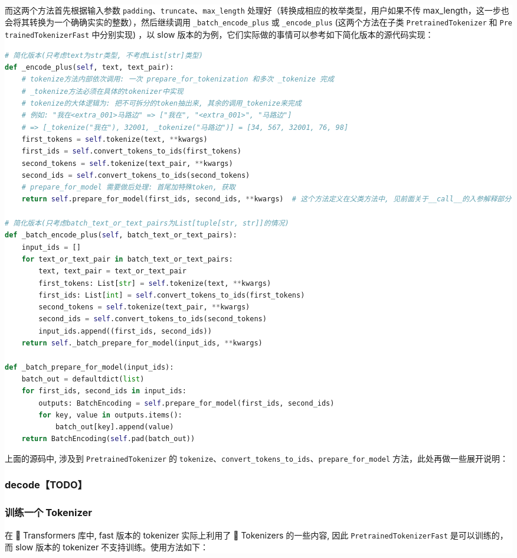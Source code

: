 而这两个方法首先根据输入参数 `padding`、`truncate`、`max_length` 处理好（转换成相应的枚举类型，用户如果不传 max_length，这一步也会将其转换为一个确确实实的整数），然后继续调用 `_batch_encode_plus` 或 `_encode_plus` (这两个方法在子类 `PretrainedTokenizer` 和 `PretrainedTokenizerFast` 中分别实现) ，以 slow 版本的为例，它们实际做的事情可以参考如下简化版本的源代码实现：

```python
# 简化版本(只考虑text为str类型, 不考虑List[str]类型)
def _encode_plus(self, text, text_pair):
    # tokenize方法内部依次调用: 一次 prepare_for_tokenization 和多次 _tokenize 完成
    # _tokenize方法必须在具体的tokenizer中实现
    # tokenize的大体逻辑为: 把不可拆分的token抽出来, 其余的调用_tokenize来完成
    # 例如: "我在<extra_001>马路边" => ["我在", "<extra_001>", "马路边"]
    # => [_tokenize("我在"), 32001, _tokenize("马路边")] = [34, 567, 32001, 76, 98]
    first_tokens = self.tokenize(text, **kwargs)
    first_ids = self.convert_tokens_to_ids(first_tokens)
    second_tokens = self.tokenize(text_pair, **kwargs)
    second_ids = self.convert_tokens_to_ids(second_tokens)
    # prepare_for_model 需要做后处理: 首尾加特殊token, 获取
    return self.prepare_for_model(first_ids, second_ids, **kwargs)  # 这个方法定义在父类方法中, 见前面关于__call__的入参解释部分

# 简化版本(只考虑batch_text_or_text_pairs为List[tuple[str, str]]的情况)
def _batch_encode_plus(self, batch_text_or_text_pairs):
    input_ids = []
    for text_or_text_pair in batch_text_or_text_pairs:
        text, text_pair = text_or_text_pair
        first_tokens: List[str] = self.tokenize(text, **kwargs)
        first_ids: List[int] = self.convert_tokens_to_ids(first_tokens)
        second_tokens = self.tokenize(text_pair, **kwargs)
        second_ids = self.convert_tokens_to_ids(second_tokens)
        input_ids.append((first_ids, second_ids))
    return self._batch_prepare_for_model(input_ids, **kwargs)

def _batch_prepare_for_model(input_ids):
    batch_out = defaultdict(list)
    for first_ids, second_ids in input_ids:
        outputs: BatchEncoding = self.prepare_for_model(first_ids, second_ids)
        for key, value in outputs.items():
            batch_out[key].append(value)
    return BatchEncoding(self.pad(batch_out))
```

上面的源码中, 涉及到 `PretrainedTokenizer` 的 `tokenize`、`convert_tokens_to_ids`、`prepare_for_model` 方法，此处再做一些展开说明：
```python

```


### decode【TODO】


### 训练一个 Tokenizer

在 🤗 Transformers 库中, fast 版本的 tokenizer 实际上利用了 🤗 Tokenizers 的一些内容, 因此 `PretrainedTokenizerFast` 是可以训练的，而 slow 版本的 tokenizer 不支持训练。使用方法如下：
